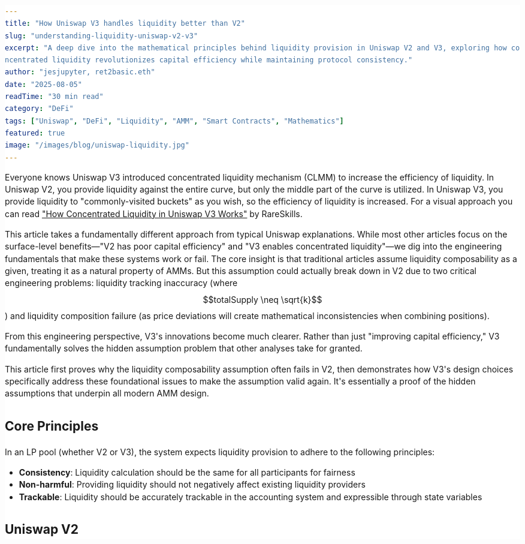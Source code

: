 ```yaml
---
title: "How Uniswap V3 handles liquidity better than V2"
slug: "understanding-liquidity-uniswap-v2-v3"
excerpt: "A deep dive into the mathematical principles behind liquidity provision in Uniswap V2 and V3, exploring how concentrated liquidity revolutionizes capital efficiency while maintaining protocol consistency."
author: "jesjupyter, ret2basic.eth"
date: "2025-08-05"
readTime: "30 min read"
category: "DeFi"
tags: ["Uniswap", "DeFi", "Liquidity", "AMM", "Smart Contracts", "Mathematics"]
featured: true
image: "/images/blog/uniswap-liquidity.jpg"
---
```


Everyone knows Uniswap V3 introduced concentrated liquidity mechanism (CLMM) to increase the efficiency of liquidity. In Uniswap V2, you provide liquidity against the entire curve, but only the middle part of the curve is utilized. In Uniswap V3, you provide liquidity to "commonly-visited buckets" as you wish, so the efficiency of liquidity is increased. For a visual approach you can read ["How Concentrated Liquidity in Uniswap V3 Works"](https://rareskills.io/post/uniswap-v3-concentrated-liquidity) by RareSkills.

This article takes a fundamentally different approach from typical Uniswap explanations. While most other articles focus on the surface-level benefits—"V2 has poor capital efficiency" and "V3 enables concentrated liquidity"—we dig into the engineering fundamentals that make these systems work or fail. The core insight is that traditional articles assume liquidity composability as a given, treating it as a natural property of AMMs. But this assumption could actually break down in V2 due to two critical engineering problems: liquidity tracking inaccuracy (where $$totalSupply \neq \sqrt{k}$$) and liquidity composition failure (as price deviations will create mathematical inconsistencies when combining positions).

From this engineering perspective, V3's innovations become much clearer. Rather than just "improving capital efficiency," V3 fundamentally solves the hidden assumption problem that other analyses take for granted. 

This article first proves why the liquidity composability assumption often fails in V2, then demonstrates how V3's design choices specifically address these foundational issues to make the assumption valid again. It's essentially a proof of the hidden assumptions that underpin all modern AMM design.

## Core Principles

In an LP pool (whether V2 or V3), the system expects liquidity provision to adhere to the following principles:

- **Consistency**: Liquidity calculation should be the same for all participants for fairness
- **Non-harmful**: Providing liquidity should not negatively affect existing liquidity providers
- **Trackable**: Liquidity should be accurately trackable in the accounting system and expressible through state variables

## Uniswap V2
